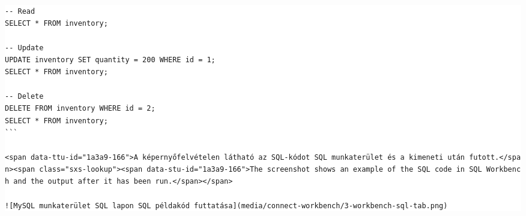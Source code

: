     -- Read
    SELECT * FROM inventory;
    
    -- Update
    UPDATE inventory SET quantity = 200 WHERE id = 1;
    SELECT * FROM inventory;
    
    -- Delete
    DELETE FROM inventory WHERE id = 2;
    SELECT * FROM inventory;
    ```

    <span data-ttu-id="1a3a9-166">A képernyőfelvételen látható az SQL-kódot SQL munkaterület és a kimeneti után futott.</span><span class="sxs-lookup"><span data-stu-id="1a3a9-166">The screenshot shows an example of the SQL code in SQL Workbench and the output after it has been run.</span></span>
    
    ![MySQL munkaterület SQL lapon SQL példakód futtatása](media/connect-workbench/3-workbench-sql-tab.png)

